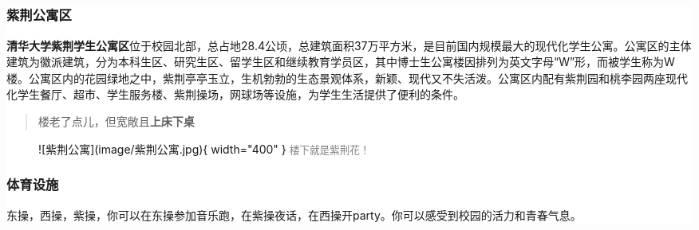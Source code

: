 
### 紫荆公寓区

  **清华大学紫荆学生公寓区**位于校园北部，总占地28.4公顷，总建筑面积37万平方米，是目前国内规模最大的现代化学生公寓。公寓区的主体建筑为徽派建筑，分为本科生区、研究生区、留学生区和继续教育学员区，其中博士生公寓楼因排列为英文字母“W”形，而被学生称为W楼。公寓区内的花园绿地之中，紫荆亭亭玉立，生机勃勃的生态景观体系，新颖、现代又不失活泼。公寓区内配有紫荆园和桃李园两座现代化学生餐厅、超市、学生服务楼、紫荆操场，网球场等设施，为学生生活提供了便利的条件。

  > 楼老了点儿，但宽敞且**上床下桌**

<figure markdown="span">
  ![紫荆公寓](image/紫荆公寓.jpg){ width="400" }
  <span style="color: gray; font-size: 0.9em;">楼下就是紫荆花！</span>
</figure>

### 体育设施

  东操，西操，紫操，你可以在东操参加音乐跑，在紫操夜话，在西操开party。你可以感受到校园的活力和青春气息。

<figure markdown="span">